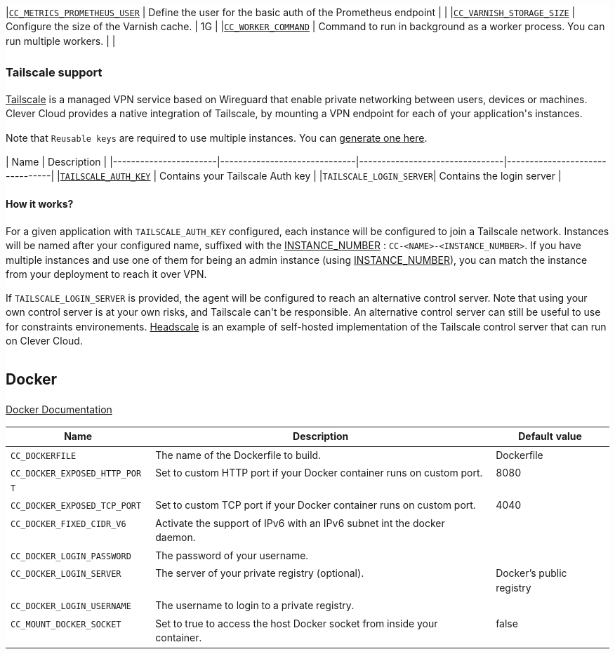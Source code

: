 |[`CC_METRICS_PROMETHEUS_USER`](/doc/metrics/#publish-your-own-metrics "Publish your own metrics") | Define the user for the basic auth of the Prometheus endpoint | |
|[`CC_VARNISH_STORAGE_SIZE`](/doc/administrate/cache "Cache") | Configure the size of the Varnish cache. | 1G |
|[`CC_WORKER_COMMAND`](/doc/develop/workers.md "Workers") | Command to run in background as a worker process. You can run multiple workers. |  |

### Tailscale support

[Tailscale](https://tailscale.com/) is a managed VPN service based on Wireguard that enable private networking between users, devices or machines. Clever Cloud provides a native integration of Tailscale, by mounting a VPN endpoint for each of your application's instances.

Note that `Reusable keys` are required to use multiple instances. You can [generate one here](https://login.tailscale.com/admin/settings/keys "Generate tailscale key").

|  Name  |  Description  |
|-----------------------|------------------------------|--------------------------------|--------------------------------|
|[`TAILSCALE_AUTH_KEY`](https://tailscale.com/ "tailscale.com") | Contains your Tailscale Auth key |
|`TAILSCALE_LOGIN_SERVER`| Contains the login server |
  
#### How it works?

For a given application with `TAILSCALE_AUTH_KEY` configured, each instance will be configured to join a Tailscale network. Instances will be named after your configured name, suffixed with the [INSTANCE_NUMBER](/doc/develop/env-variables "Environment variables") : `CC-<NAME>-<INSTANCE_NUMBER>`. If you have multiple instances and use one of them for being an admin instance (using [INSTANCE_NUMBER](/doc/develop/env-variables "Environment variables")), you can match the instance from your deployment to reach it over VPN.

If `TAILSCALE_LOGIN_SERVER` is provided, the agent will be configured to reach an alternative control server. Note that using your own control server is at your own risks, and Tailscale can't be responsible. An alternative control server can still be useful to use for constraints environements. [Headscale](https://github.com/juanfont/headscale/) is an example of self-hosted implementation of the Tailscale control server that can run on Clever Cloud.

## Docker

[Docker Documentation](/doc/applications/docker)

|  Name  |  Description  |  Default value  |
|-----------------------|------------------------------|--------------------------------|
|`CC_DOCKERFILE` | The name of the Dockerfile to build. | Dockerfile |
|`CC_DOCKER_EXPOSED_HTTP_PORT` | Set to custom HTTP port if your Docker container runs on custom port. | 8080 |
|`CC_DOCKER_EXPOSED_TCP_PORT` | Set to custom TCP port if your Docker container runs on custom port. | 4040 |
|`CC_DOCKER_FIXED_CIDR_V6` | Activate the support of IPv6 with an IPv6 subnet int the docker daemon. |  |
|`CC_DOCKER_LOGIN_PASSWORD` | The password of your username. |  |
|`CC_DOCKER_LOGIN_SERVER` | The server of your private registry (optional). | Docker’s public registry |
|`CC_DOCKER_LOGIN_USERNAME` | The username to login to a private registry. |  |
|`CC_MOUNT_DOCKER_SOCKET` | Set to true to access the host Docker socket from inside your container. | false |
